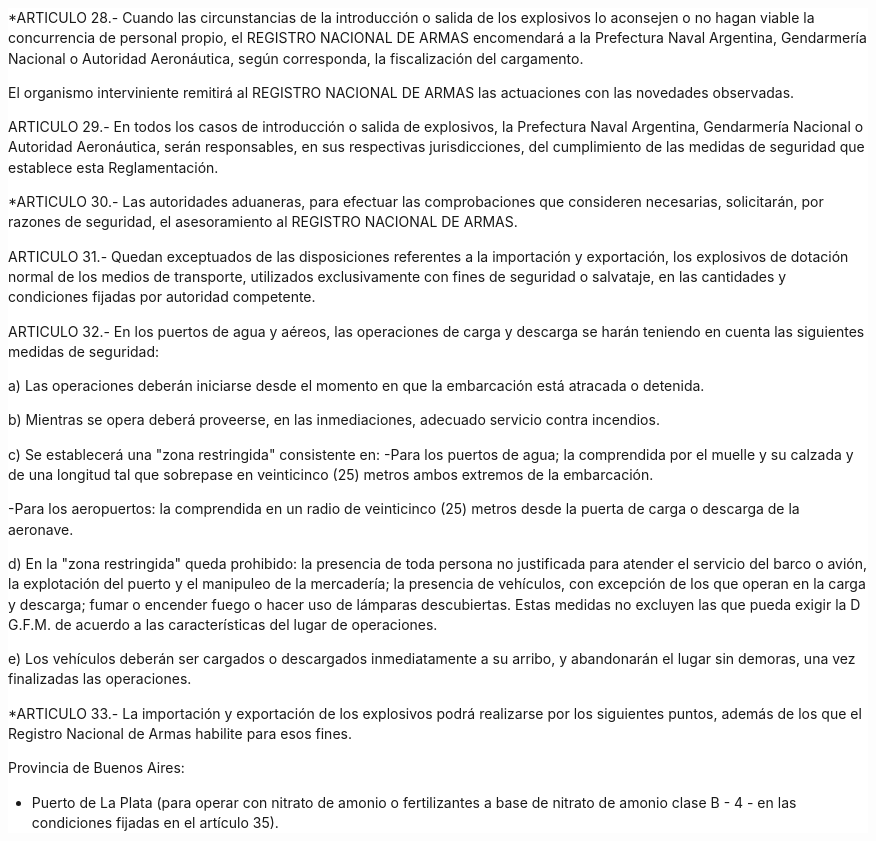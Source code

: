 <a id="28"></a>
*ARTICULO  28.-  Cuando  las  circunstancias  de  la  introducción o salida  de  los  explosivos  lo  aconsejen  o  no  hagan viable  la concurrencia de personal propio, el REGISTRO NACIONAL DE ARMAS encomendará a la Prefectura Naval Argentina, Gendarmería Nacional o Autoridad Aeronáutica, según corresponda, la fiscalización del cargamento.

El organismo interviniente  remitirá al REGISTRO NACIONAL DE ARMAS las actuaciones con las novedades observadas.

<a id="29"></a>
ARTICULO  29.-  En  todos  los  casos  de  introducción o salida de explosivos, la Prefectura Naval Argentina, Gendarmería  Nacional  o Autoridad  Aeronáutica,  serán  responsables,  en  sus  respectivas jurisdicciones,  del  cumplimiento de las medidas de seguridad  que establece esta Reglamentación.

<a id="30"></a>
*ARTICULO    30.-  Las  autoridades  aduaneras,  para  efectuar  las comprobaciones  que consideren necesarias, solicitarán, por razones de seguridad, el asesoramiento al REGISTRO NACIONAL DE ARMAS.

<a id="31"></a>
ARTICULO  31.- Quedan exceptuados de las disposiciones referentes a la importación  y exportación, los explosivos de dotación normal de los medios de transporte,  utilizados  exclusivamente  con fines de seguridad o salvataje, en las cantidades y condiciones fijadas  por autoridad competente.

<a id="32"></a>
ARTICULO  32.-  En los puertos de agua y aéreos, las operaciones de carga  y descarga  se  harán  teniendo  en  cuenta  las  siguientes medidas de seguridad:

a) Las operaciones  deberán  iniciarse  desde  el momento en que la embarcación está atracada o detenida.

b)  Mientras  se  opera  deberá  proveerse,  en  las inmediaciones, adecuado servicio contra incendios.

c)  Se  establecerá  una  "zona restringida" consistente  en:  -Para los puertos de agua;  la  comprendida  por  el  muelle  y  su calzada  y  de  una  longitud tal que sobrepase en veinticinco (25) metros ambos extremos de la embarcación.

-Para los aeropuertos:  la  comprendida  en un radio de veinticinco (25)  metros desde la puerta de carga o descarga  de  la  aeronave.

d) En la  "zona  restringida" queda prohibido: la presencia de toda persona no justificada  para atender el servicio del barco o avión, la explotación del puerto  y  el  manipuleo  de  la  mercadería; la presencia  de  vehículos,  con excepción de los que operan  en  la carga y descarga; fumar o encender  fuego  o  hacer uso de lámparas descubiertas. Estas medidas no excluyen las que  pueda exigir la D G.F.M.  de  acuerdo a las características del lugar de operaciones.

e) Los vehículos  deberán ser cargados o descargados inmediatamente a  su  arribo,  y  abandonarán   el  lugar  sin  demoras,  una  vez finalizadas las operaciones.

<a id="33"></a>
*ARTICULO  33.- La importación y exportación de los explosivos podrá realizarse por los siguientes puntos, además de los que el Registro Nacional de Armas habilite para esos fines.

Provincia de Buenos Aires:

- Puerto de La Plata (para operar con nitrato de amonio o fertilizantes a base de nitrato de amonio clase B - 4 - en las condiciones fijadas en el artículo 35).

